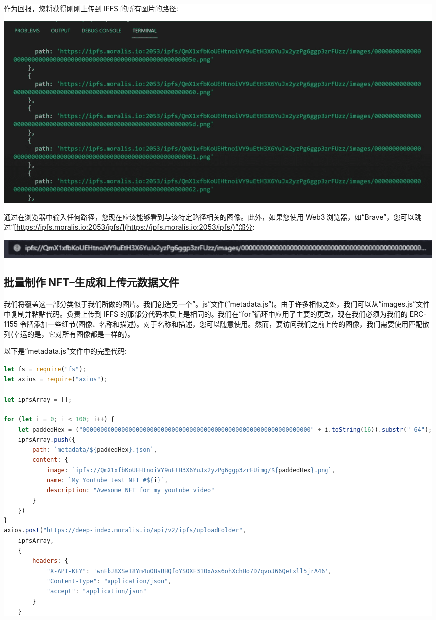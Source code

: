 作为回报，您将获得刚刚上传到 IPFS 的所有图片的路径:

![](img/92f225d6b99a811df104f10c261e7a5c.png)

通过在浏览器中输入任何路径，您现在应该能够看到与该特定路径相关的图像。此外，如果您使用 Web3 浏览器，如“Brave”，您可以跳过“[https://ipfs.moralis.io:2053/ipfs/](https://ipfs.moralis.io:2053/ipfs/)”部分:

![](img/ebefa58d7c73c831a507576a18ead275.png)

## 批量制作 NFT–生成和上传元数据文件

我们将覆盖这一部分类似于我们所做的图片。我们创造另一个”。js”文件(“metadata.js”)。由于许多相似之处，我们可以从“images.js”文件中复制并粘贴代码。负责上传到 IPFS 的那部分代码本质上是相同的。我们在“for”循环中应用了主要的更改，现在我们必须为我们的 ERC-1155 令牌添加一些细节(图像、名称和描述)。对于名称和描述，您可以随意使用。然而，要访问我们之前上传的图像，我们需要使用匹配散列(幸运的是，它对所有图像都是一样的)。

以下是“metadata.js”文件中的完整代码:

```js
let fs = require("fs");
let axios = require("axios");

let ipfsArray = [];

for (let i = 0; i < 100; i++) {
    let paddedHex = ("0000000000000000000000000000000000000000000000000000000000000000" + i.toString(16)).substr("-64");
    ipfsArray.push({
        path: `metadata/${paddedHex}.json`,
        content: {
            image: `ipfs://QmX1xfbKoUEHtnoiVY9uEtH3X6YuJx2yzPg6ggp3zrFUimg/${paddedHex}.png`,
            name: `My Youtube test NFT #${i}`,
            description: "Awesome NFT for my youtube video"
        }
    })
}
axios.post("https://deep-index.moralis.io/api/v2/ipfs/uploadFolder", 
    ipfsArray,
    {
        headers: {
            "X-API-KEY": 'wnFbJ8XSeI8Ym4uOBsBHQfoYSOXF31OxAxs6ohXchHo7D7qvoJ66Qetxll5jrA46',
            "Content-Type": "application/json",
            "accept": "application/json"
        }
    }
```